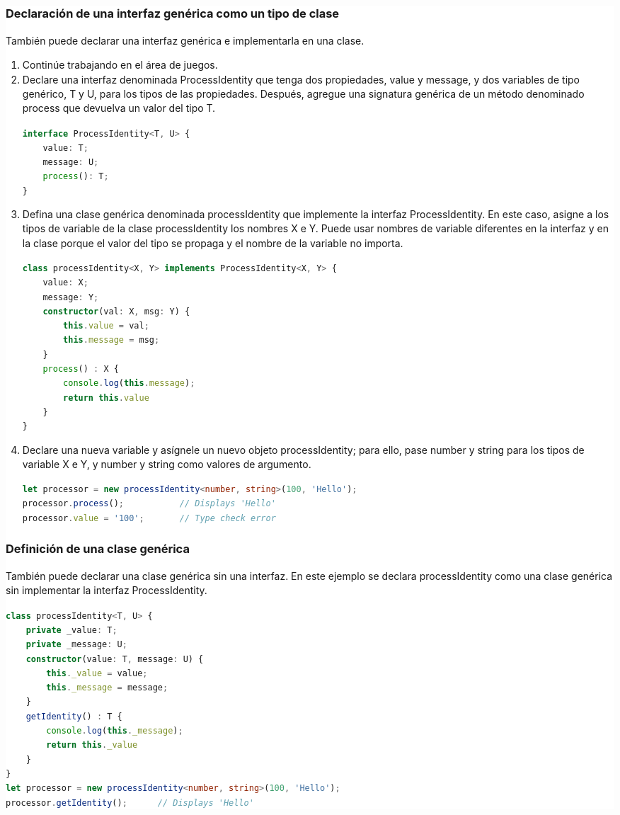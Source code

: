 ### Declaración de una interfaz genérica como un tipo de clase

También puede declarar una interfaz genérica e implementarla en una clase.

1. Continúe trabajando en el área de juegos.
2. Declare una interfaz denominada ProcessIdentity que tenga dos propiedades, value y message, y dos variables de tipo genérico, T y U, para los tipos de las propiedades. Después, agregue una signatura genérica de un método denominado process que devuelva un valor del tipo T.
    ````typescript
    interface ProcessIdentity<T, U> {
        value: T;
        message: U;
        process(): T;
    }
    ````
3. Defina una clase genérica denominada processIdentity que implemente la interfaz ProcessIdentity. En este caso, asigne a los tipos de variable de la clase processIdentity los nombres X e Y. Puede usar nombres de variable diferentes en la interfaz y en la clase porque el valor del tipo se propaga y el nombre de la variable no importa.
    ````typescript
    class processIdentity<X, Y> implements ProcessIdentity<X, Y> {
        value: X;
        message: Y;
        constructor(val: X, msg: Y) {
            this.value = val;
            this.message = msg;
        }
        process() : X {
            console.log(this.message);
            return this.value
        }
    }
    ````
4. Declare una nueva variable y asígnele un nuevo objeto processIdentity; para ello, pase number y string para los tipos de variable X e Y, y number y string como valores de argumento.
    ````typescript
    let processor = new processIdentity<number, string>(100, 'Hello');
    processor.process();           // Displays 'Hello'
    processor.value = '100';       // Type check error
    ````

### Definición de una clase genérica

También puede declarar una clase genérica sin una interfaz. En este ejemplo se declara processIdentity como una clase genérica sin implementar la interfaz ProcessIdentity.

````typescript
class processIdentity<T, U> {
    private _value: T;
    private _message: U;
    constructor(value: T, message: U) {
        this._value = value;
        this._message = message;
    }
    getIdentity() : T {
        console.log(this._message);
        return this._value
    }
}
let processor = new processIdentity<number, string>(100, 'Hello');
processor.getIdentity();      // Displays 'Hello'
````
